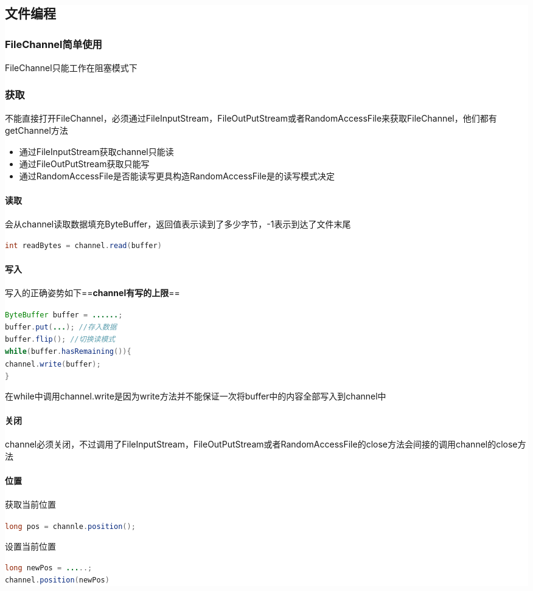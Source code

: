    

## 文件编程

### FileChannel简单使用

FileChannel只能工作在阻塞模式下

### 获取

不能直接打开FileChannel，必须通过FileInputStream，FileOutPutStream或者RandomAccessFile来获取FileChannel，他们都有getChannel方法

- 通过FileInputStream获取channel只能读
- 通过FileOutPutStream获取只能写
- 通过RandomAccessFile是否能读写更具构造RandomAccessFile是的读写模式决定

#### 读取

会从channel读取数据填充ByteBuffer，返回值表示读到了多少字节，-1表示到达了文件末尾

```java
int readBytes = channel.read(buffer)
```

#### 写入

写入的正确姿势如下==**channel有写的上限**==

```java
ByteBuffer buffer = ......;
buffer.put(...); //存入数据
buffer.flip(); //切换读模式
while(buffer.hasRemaining()){
channel.write(buffer);
}
```

在while中调用channel.write是因为write方法并不能保证一次将buffer中的内容全部写入到channel中

#### 关闭

channel必须关闭，不过调用了FileInputStream，FileOutPutStream或者RandomAccessFile的close方法会间接的调用channel的close方法

#### 位置

获取当前位置

```java
long pos = channle.position();
```

设置当前位置

```java
long newPos = .....;
channel.position(newPos)
```
